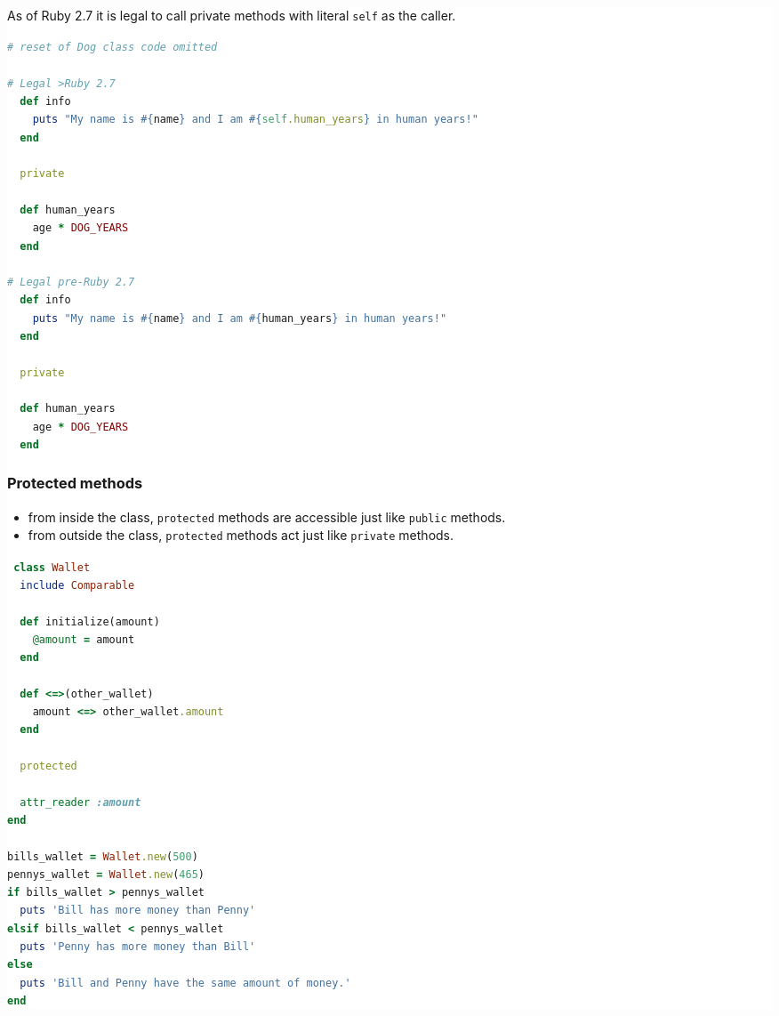 As of Ruby 2.7 it is legal to call private methods with literal `self` as the caller.

```ruby
# reset of Dog class code omitted

# Legal >Ruby 2.7
  def info
    puts "My name is #{name} and I am #{self.human_years} in human years!"
  end

  private

  def human_years
    age * DOG_YEARS
  end

# Legal pre-Ruby 2.7
  def info
    puts "My name is #{name} and I am #{human_years} in human years!"
  end

  private

  def human_years
    age * DOG_YEARS
  end

```

### Protected methods

- from inside the class, `protected` methods are accessible just like `public` methods.
- from outside the class, `protected` methods act just like `private` methods.

```ruby
 class Wallet
  include Comparable

  def initialize(amount)
    @amount = amount
  end

  def <=>(other_wallet)
    amount <=> other_wallet.amount
  end

  protected

  attr_reader :amount
end

bills_wallet = Wallet.new(500)
pennys_wallet = Wallet.new(465)
if bills_wallet > pennys_wallet
  puts 'Bill has more money than Penny'
elsif bills_wallet < pennys_wallet
  puts 'Penny has more money than Bill'
else
  puts 'Bill and Penny have the same amount of money.'
end
```
